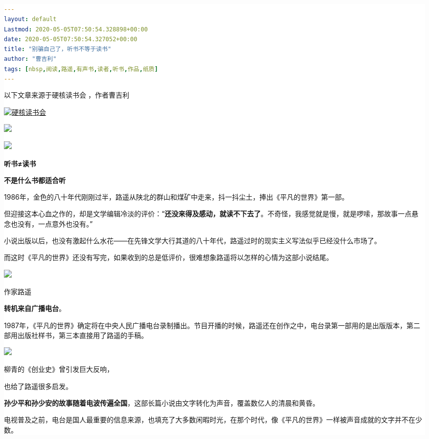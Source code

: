 ```yaml
---
layout: default
Lastmod: 2020-05-05T07:50:54.328898+00:00
date: 2020-05-05T07:50:54.327052+00:00
title: "别骗自己了，听书不等于读书"
author: "曹吉利"
tags: [nbsp,阅读,路遥,有声书,读者,听书,作品,纸质]
---
```


以下文章来源于硬核读书会 ，作者曹吉利

 [![硬核读书会](https://images.weserv.nl/?url=http%3A//wx.qlogo.cn/mmhead/Q3auHgzwzM7KUXGIZrLicb2entZPAfT9qxSA5YVlMppic4FegBKia7LPw/0)](#) 

  

![](https://images.weserv.nl/?url=https%3A//mmbiz.qpic.cn/mmbiz_gif/oGGGZpjD6JnI0O29TdSDPnbDUtdEiasH5icFupdksawDsqyKYHlKW5FxSOCZajbejB2ic0tQm0FmRv1QHaSK3bcsQ/640%3Fwx_fmt%3Dgif)

![](https://images.weserv.nl/?url=https%3A//mmbiz.qpic.cn/mmbiz_jpg/oGGGZpjD6JkgyULbU7taWgnKpEsb2FfAoZtiag9A3e3YtRGXbbJDZdgfmBUchibXibuALNm2ibs3q1icsdCp5bKXBxA/640%3Fwx_fmt%3Djpeg)

  

**听书≠读书**

**不是什么书都适合听**  

  

  

1986年，金色的八十年代刚刚过半，路遥从陕北的群山和煤矿中走来，抖一抖尘土，捧出《平凡的世界》第一部。

但迎接这本心血之作的，却是文学编辑冷淡的评价：“**还没来得及感动，就读不下去了**。不奇怪，我感觉就是慢，就是啰嗦，那故事一点悬念也没有，一点意外也没有。”

  

小说出版以后，也没有激起什么水花——在先锋文学大行其道的八十年代，路遥过时的现实主义写法似乎已经没什么市场了。

  

而这时《平凡的世界》还没有写完，如果收到的总是低评价，很难想象路遥将以怎样的心情为这部小说结尾。

  

![](https://images.weserv.nl/?url=https%3A//mmbiz.qpic.cn/mmbiz_png/oGGGZpjD6JkgyULbU7taWgnKpEsb2FfAeY27WpcXicuTYSNx05HBhUEdoxeuEXLJL66D8BF3G43m85f5NdnvtoA/640%3Fwx_fmt%3Dpng)

作家路遥

**转机来自广播电台**。

1987年，《平凡的世界》确定将在中央人民广播电台录制播出。节目开播的时候，路遥还在创作之中，电台录第一部用的是出版版本，第二部用出版社样书，第三本直接用了路遥的手稿。

![](https://images.weserv.nl/?url=https%3A//mmbiz.qpic.cn/mmbiz_png/oGGGZpjD6JkgyULbU7taWgnKpEsb2FfAHEAOOg7bIyINV6yFATd0YpSd5cicofRZoYHKMFrnoxXq6ibyg1MWWvqw/640%3Fwx_fmt%3Dpng)

柳青的《创业史》曾引发巨大反响，

也给了路遥很多启发。

**孙少平和孙少安的故事随着电波传遍全国**，这部长篇小说由文字转化为声音，覆盖数亿人的清晨和黄昏。

电视普及之前，电台是国人最重要的信息来源，也填充了大多数闲暇时光，在那个时代，像《平凡的世界》一样被声音成就的文字并不在少数。
